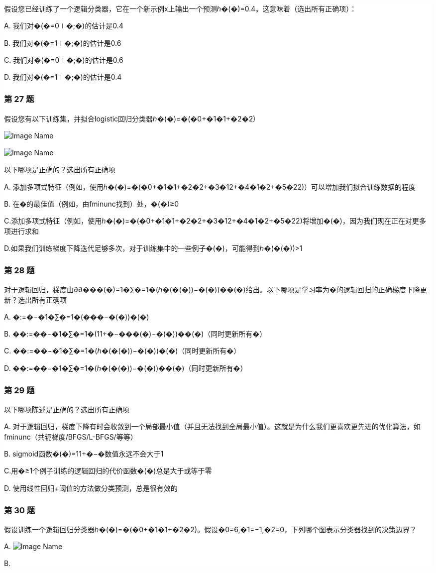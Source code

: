 假设您已经训练了一个逻辑分类器，它在一个新示例x上输出一个预测ℎ�(�)=0.4。这意味着（选出所有正确项）：

A. 我们对�(�=0∣�;�)的估计是0.4

B. 我们对�(�=1∣�;�)的估计是0.6

C. 我们对�(�=0∣�;�)的估计是0.6

D. 我们对�(�=1∣�;�)的估计是0.4

### 第 27 题

假设您有以下训练集，并拟合logistic回归分类器ℎ�(�)=�(�0+�1�1+�2�2)

![Image Name](https://cdn.kesci.com/upload/image/q3oem1y8j3.jpg?imageView2/0/w/960/h/960)

![Image Name](https://cdn.kesci.com/upload/image/q3oem98cp2.jpg?imageView2/0/w/960/h/960)

以下哪项是正确的？选出所有正确项

A. 添加多项式特征（例如，使用ℎ�(�)=�(�0+�1�1+�2�2+�3�12+�4�1�2+�5�22)）可以增加我们拟合训练数据的程度

B. 在�的最佳值（例如，由fminunc找到）处，�(�)≥0

C.添加多项式特征（例如，使用ℎ�(�)=�(�0+�1�1+�2�2+�3�12+�4�1�2+�5�22)将增加�(�)，因为我们现在正在对更多项进行求和

D.如果我们训练梯度下降迭代足够多次，对于训练集中的一些例子�(�)，可能得到ℎ�(�(�))>1

### 第 28 题

对于逻辑回归，梯度由∂∂���(�)=1�∑�=1�(ℎ�(�(�))−�(�))��(�)给出。以下哪项是学习率为�的逻辑回归的正确梯度下降更新？选出所有正确项

A. �:=�−�1�∑�=1�(���−�(�))�(�)

B. ��:=��−�1�∑�=1�(11+�−���(�)−�(�))��(�)（同时更新所有�）

C. ��:=��−�1�∑�=1�(ℎ�(�(�))−�(�))�(�)（同时更新所有�）

D. ��:=��−�1�∑�=1�(ℎ�(�(�))−�(�))��(�)（同时更新所有�）

### 第 29 题

以下哪项陈述是正确的？选出所有正确项

A. 对于逻辑回归，梯度下降有时会收敛到一个局部最小值（并且无法找到全局最小值）。这就是为什么我们更喜欢更先进的优化算法，如fminunc（共轭梯度/BFGS/L-BFGS/等等）

B. sigmoid函数�(�)=11+�−�数值永远不会大于1

C.用�≥1个例子训练的逻辑回归的代价函数�(�)总是大于或等于零

D. 使用线性回归+阈值的方法做分类预测，总是很有效的

### 第 30 题

假设训练一个逻辑回归分类器ℎ�(�)=�(�0+�1�1+�2�2)。假设�0=6,�1=−1,�2=0，下列哪个图表示分类器找到的决策边界？

A.
![Image Name](https://cdn.kesci.com/upload/image/q3oeqa1yek.jpg?imageView2/0/w/960/h/960)

B.
